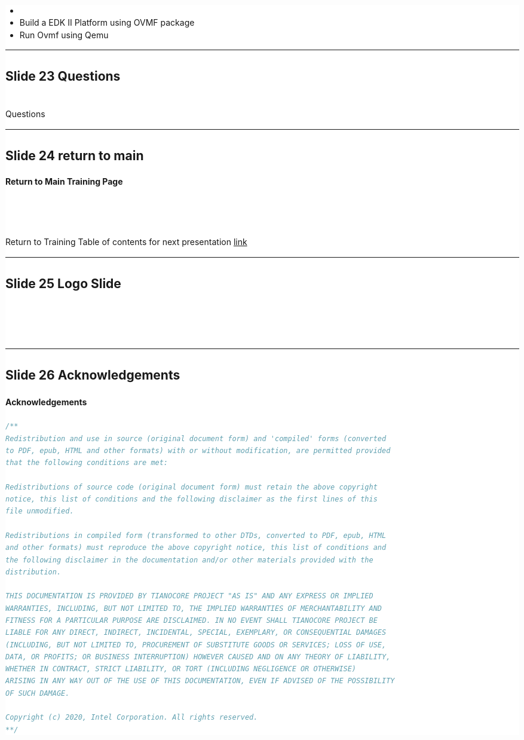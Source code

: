 - 
- Build a EDK II Platform using OVMF package
- Run Ovmf using Qemu

---
## Slide 23  Questions
<br>
Questions

---
## Slide 24  return to main
<b>Return to Main Training Page</b>
<br>
<br>
<br>
<br>
<br>
Return to Training Table of contents for next presentation <a href="https://github.com/tianocore-training/Tianocore_Training_Contents/wiki#schedule--outline">link</a>



---
## Slide 25  Logo Slide
<br><br><br>



---
## Slide 26  Acknowledgements
#### Acknowledgements

```c++
/**
Redistribution and use in source (original document form) and 'compiled' forms (converted
to PDF, epub, HTML and other formats) with or without modification, are permitted provided
that the following conditions are met:

Redistributions of source code (original document form) must retain the above copyright 
notice, this list of conditions and the following disclaimer as the first lines of this 
file unmodified.

Redistributions in compiled form (transformed to other DTDs, converted to PDF, epub, HTML
and other formats) must reproduce the above copyright notice, this list of conditions and 
the following disclaimer in the documentation and/or other materials provided with the 
distribution.

THIS DOCUMENTATION IS PROVIDED BY TIANOCORE PROJECT "AS IS" AND ANY EXPRESS OR IMPLIED 
WARRANTIES, INCLUDING, BUT NOT LIMITED TO, THE IMPLIED WARRANTIES OF MERCHANTABILITY AND 
FITNESS FOR A PARTICULAR PURPOSE ARE DISCLAIMED. IN NO EVENT SHALL TIANOCORE PROJECT BE 
LIABLE FOR ANY DIRECT, INDIRECT, INCIDENTAL, SPECIAL, EXEMPLARY, OR CONSEQUENTIAL DAMAGES 
(INCLUDING, BUT NOT LIMITED TO, PROCUREMENT OF SUBSTITUTE GOODS OR SERVICES; LOSS OF USE, 
DATA, OR PROFITS; OR BUSINESS INTERRUPTION) HOWEVER CAUSED AND ON ANY THEORY OF LIABILITY, 
WHETHER IN CONTRACT, STRICT LIABILITY, OR TORT (INCLUDING NEGLIGENCE OR OTHERWISE) 
ARISING IN ANY WAY OUT OF THE USE OF THIS DOCUMENTATION, EVEN IF ADVISED OF THE POSSIBILITY 
OF SUCH DAMAGE.

Copyright (c) 2020, Intel Corporation. All rights reserved.
**/

```


